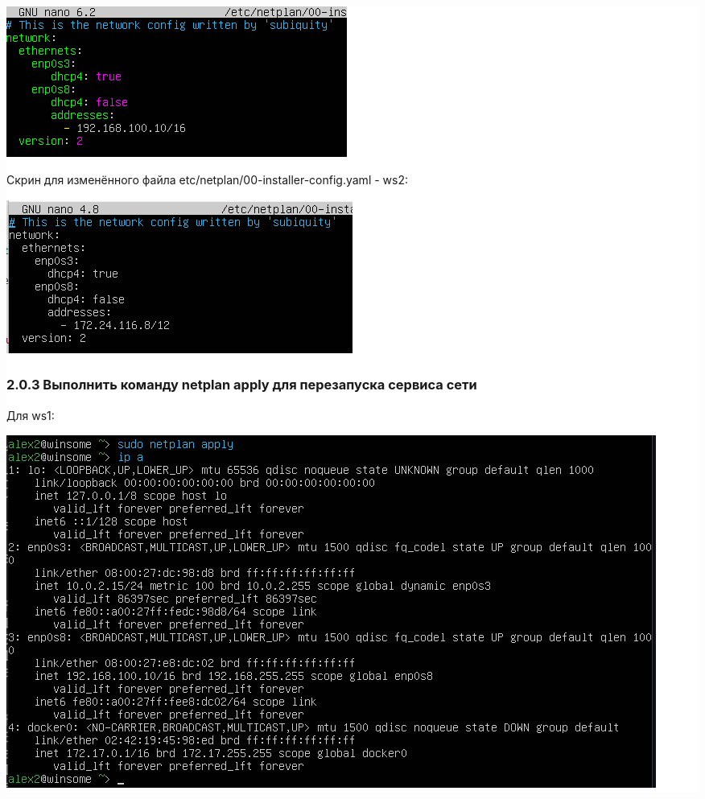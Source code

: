 ![](images/11.png)

Скрин для изменённого файла etc/netplan/00-installer-config.yaml - ws2:

![](images/12.png)

### 2.0.3 Выполнить команду netplan apply для перезапуска сервиса сети

Для ws1:

![](images/13.png)
